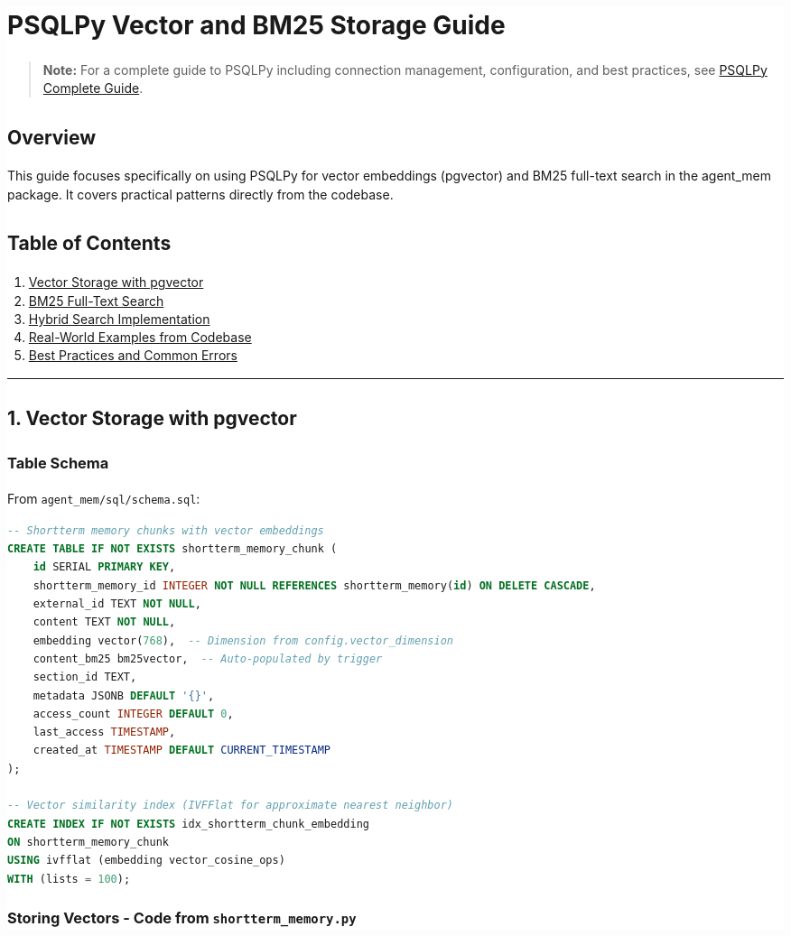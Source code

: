 # PSQLPy Vector and BM25 Storage Guide

> **Note:** For a complete guide to PSQLPy including connection management, configuration, and best practices, see [PSQLPy Complete Guide](./psqlpy-complete-guide.md).

## Overview

This guide focuses specifically on using PSQLPy for vector embeddings (pgvector) and BM25 full-text search in the agent_mem package. It covers practical patterns directly from the codebase.

## Table of Contents

1. [Vector Storage with pgvector](#1-vector-storage-with-pgvector)
2. [BM25 Full-Text Search](#2-bm25-full-text-search)
3. [Hybrid Search Implementation](#3-hybrid-search-implementation)
4. [Real-World Examples from Codebase](#4-real-world-examples-from-codebase)
5. [Best Practices and Common Errors](#5-best-practices-and-common-errors)

---

## 1. Vector Storage with pgvector

### Table Schema

From `agent_mem/sql/schema.sql`:

```sql
-- Shortterm memory chunks with vector embeddings
CREATE TABLE IF NOT EXISTS shortterm_memory_chunk (
    id SERIAL PRIMARY KEY,
    shortterm_memory_id INTEGER NOT NULL REFERENCES shortterm_memory(id) ON DELETE CASCADE,
    external_id TEXT NOT NULL,
    content TEXT NOT NULL,
    embedding vector(768),  -- Dimension from config.vector_dimension
    content_bm25 bm25vector,  -- Auto-populated by trigger
    section_id TEXT,
    metadata JSONB DEFAULT '{}',
    access_count INTEGER DEFAULT 0,
    last_access TIMESTAMP,
    created_at TIMESTAMP DEFAULT CURRENT_TIMESTAMP
);

-- Vector similarity index (IVFFlat for approximate nearest neighbor)
CREATE INDEX IF NOT EXISTS idx_shortterm_chunk_embedding
ON shortterm_memory_chunk
USING ivfflat (embedding vector_cosine_ops)
WITH (lists = 100);
```

### Storing Vectors - Code from `shortterm_memory.py`
